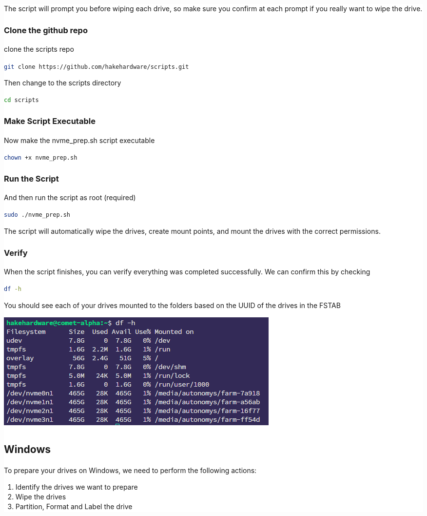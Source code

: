 The script will prompt you before wiping each drive, so make sure you confirm at each prompt if you really want to wipe the drive.

### Clone the github repo
clone the scripts repo
```bash
git clone https://github.com/hakehardware/scripts.git
```

Then change to the scripts directory
```bash
cd scripts
```


### Make Script Executable
Now make the nvme_prep.sh script executable
```bash
chown +x nvme_prep.sh
```


### Run the Script
And then run the script as root (required)
```bash
sudo ./nvme_prep.sh
```
The script will automatically wipe the drives, create mount points, and mount the drives with the correct permissions.

### Verify
When the script finishes, you can verify everything was completed successfully. We can confirm this by checking
```bash
df -h
```

You should see each of your drives mounted to the folders based on the UUID of the drives in the FSTAB

![df-h](/img/prep-your-drives-autonomys/df-h.png)

## Windows
To prepare your drives on Windows, we need to perform the following actions:
1. Identify the drives we want to prepare
1. Wipe the drives
1. Partition, Format and Label the drive
